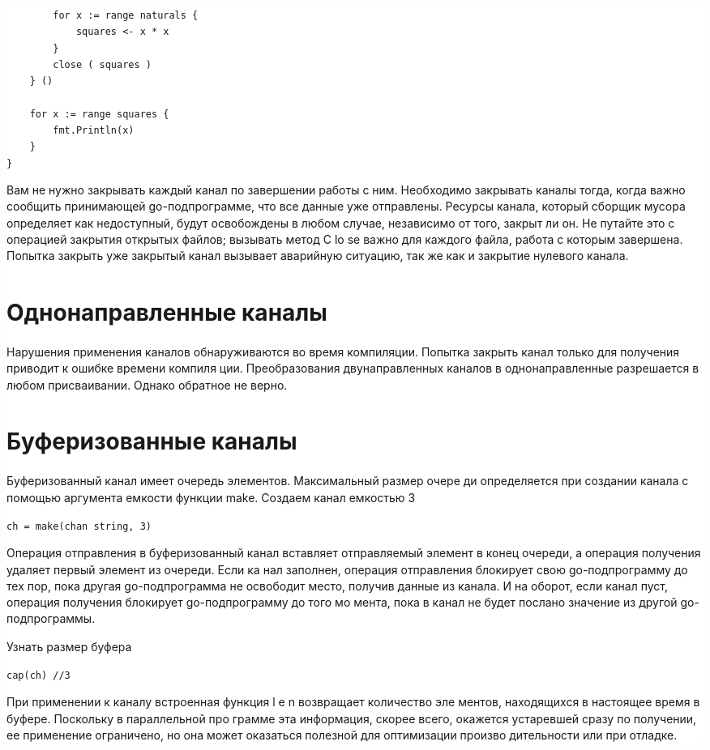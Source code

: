 ```
		for x := range naturals {
			squares <- x * x
		}
		close ( squares )
	} ()

	for x := range squares {
		fmt.Println(x)
	}
}
```
Вам не нужно закрывать каждый канал по завершении работы с ним. Необходимо
закрывать каналы тогда, когда важно сообщить принимающей go-подпрограмме, что
все данные уже отправлены. Ресурсы канала, который сборщик мусора определяет
как недоступный, будут освобождены в любом случае, независимо от того, закрыт ли
он. Не путайте это с операцией закрытия открытых файлов; вызывать метод C lo se
важно для каждого файла, работа с которым завершена. Попытка закрыть уже закрытый канал вызывает аварийную ситуацию, так же как
и закрытие нулевого канала.

# Однонаправленные каналы

Нарушения применения каналов обнаруживаются во время компиляции. Попытка закрыть канал только для получения приводит к ошибке времени компиля­
ции. Преобразования двунаправленных каналов в однонаправленные разрешается в любом присваивании. Однако обратное
не верно.

# Буферизованные каналы

Буферизованный канал имеет очередь элементов. Максимальный размер очере­
ди определяется при создании канала с помощью аргумента емкости функции make. Создаем канал емкостью 3
```
ch = make(chan string, 3)
```
Операция отправления в буферизованный канал вставляет отправляемый элемент
в конец очереди, а операция получения удаляет первый элемент из очереди. Если ка­
нал заполнен, операция отправления блокирует свою go-подпрограмму до тех пор,
пока другая go-подпрограмма не освободит место, получив данные из канала. И на­
оборот, если канал пуст, операция получения блокирует go-подпрограмму до того мо­
мента, пока в канал не будет послано значение из другой go-подпрограммы.

Узнать размер буфера
```
cap(ch) //3
```

При применении к каналу встроенная функция l e n возвращает количество эле­
ментов, находящихся в настоящее время в буфере. Поскольку в параллельной про­
грамме эта информация, скорее всего, окажется устаревшей сразу по получении, ее
применение ограничено, но она может оказаться полезной для оптимизации произво­
дительности или при отладке.

